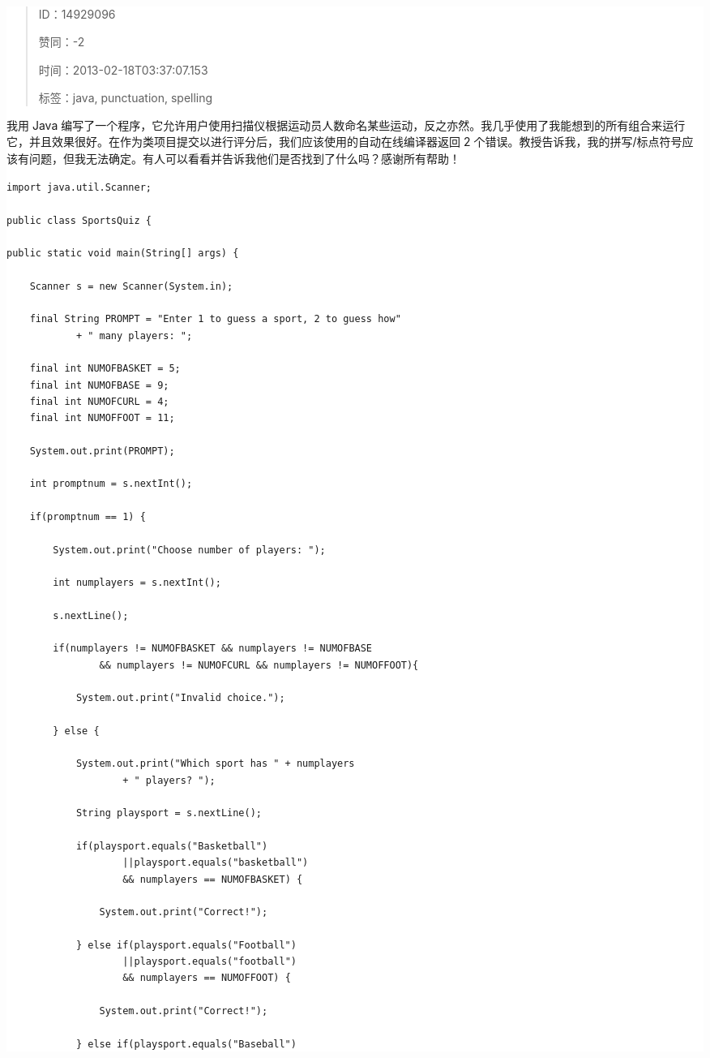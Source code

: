 > ID：14929096
> 
> 赞同：-2
> 
> 时间：2013-02-18T03:37:07.153
> 
> 标签：java, punctuation, spelling

我用 Java 编写了一个程序，它允许用户使用扫描仪根据运动员人数命名某些运动，反之亦然。我几乎使用了我能想到的所有组合来运行它，并且效果很好。在作为类项目提交以进行评分后，我们应该使用的自动在线编译器返回 2 个错误。教授告诉我，我的拼写/标点符号应该有问题，但我无法确定。有人可以看看并告诉我他们是否找到了什么吗？感谢所有帮助！

```
import java.util.Scanner;

public class SportsQuiz {

public static void main(String[] args) {

    Scanner s = new Scanner(System.in);

    final String PROMPT = "Enter 1 to guess a sport, 2 to guess how"
            + " many players: ";

    final int NUMOFBASKET = 5;
    final int NUMOFBASE = 9;
    final int NUMOFCURL = 4;
    final int NUMOFFOOT = 11;

    System.out.print(PROMPT);

    int promptnum = s.nextInt();

    if(promptnum == 1) {

        System.out.print("Choose number of players: ");

        int numplayers = s.nextInt();

        s.nextLine();

        if(numplayers != NUMOFBASKET && numplayers != NUMOFBASE 
                && numplayers != NUMOFCURL && numplayers != NUMOFFOOT){

            System.out.print("Invalid choice.");

        } else {

            System.out.print("Which sport has " + numplayers
                    + " players? ");

            String playsport = s.nextLine();

            if(playsport.equals("Basketball")
                    ||playsport.equals("basketball")
                    && numplayers == NUMOFBASKET) {

                System.out.print("Correct!");

            } else if(playsport.equals("Football")
                    ||playsport.equals("football") 
                    && numplayers == NUMOFFOOT) {

                System.out.print("Correct!");

            } else if(playsport.equals("Baseball")
```